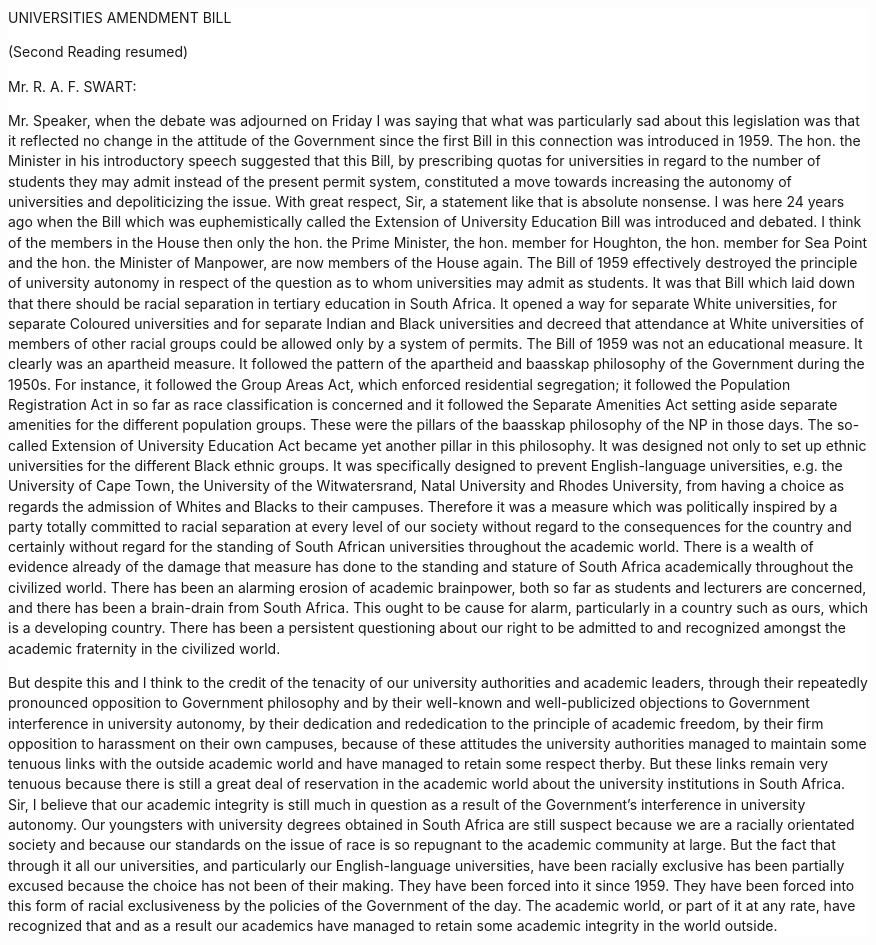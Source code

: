 <debateSection name="#universities_amendment_bill">

<heading>UNIVERSITIES AMENDMENT BILL</heading>

<summary>(Second Reading resumed)</summary>

<speech by="#swart">

<from>Mr. <person refersTo="hansard_za">R. A. F. SWART</person>:</from>

<p>Mr. Speaker, when the debate was adjourned on Friday I was saying that what was particularly sad about this legislation was that it reflected no change in the attitude of the Government since the first Bill in this connection was introduced in 1959. The hon. the Minister in his introductory speech suggested that this Bill, by prescribing quotas for universities in regard to the number of students they may admit instead of the present permit system, constituted a move towards increasing the autonomy of universities and depoliticizing the issue. With great respect, Sir, a statement like that is absolute nonsense. I was here 24 years ago when the Bill which was euphemistically called the Extension of University Education Bill was introduced and debated. I think of the members in the House then only the hon. the Prime Minister, the hon. member for Houghton, the hon. member for Sea Point and the hon. the Minister of Manpower, are now members of the House again. The Bill of 1959 effectively destroyed the principle of university autonomy in respect of the question as to whom universities may admit as students. It was that Bill which laid down that there should be racial separation in tertiary education in South Africa. It opened a way for separate White universities, for separate Coloured universities and for separate Indian and Black universities and decreed that attendance at White universities of members of other racial groups could be allowed only by <span class="col_9199-9200" refersTo="page_1106"/>a system of permits. The Bill of 1959 was not an educational measure. It clearly was an apartheid measure. It followed the pattern of the apartheid and baasskap philosophy of the Government during the 1950s. For instance, it followed the Group Areas Act, which enforced residential segregation; it followed the Population Registration Act in so far as race classification is concerned and it followed the Separate Amenities Act setting aside separate amenities for the different population groups. These were the pillars of the baasskap philosophy of the NP in those days. The so-called Extension of University Education Act became yet another pillar in this philosophy. It was designed not only to set up ethnic universities for the different Black ethnic groups. It was specifically designed to prevent English-language universities, e.g. the University of Cape Town, the University of the Witwatersrand, Natal University and Rhodes University, from having a choice as regards the admission of Whites and Blacks to their campuses. Therefore it was a measure which was politically inspired by a party totally committed to racial separation at every level of our society without regard to the consequences for the country and certainly without regard for the standing of South African universities throughout the academic world. There is a wealth of evidence already of the damage that measure has done to the standing and stature of South Africa academically throughout the civilized world. There has been an alarming erosion of academic brainpower, both so far as students and lecturers are concerned, and there has been a brain-drain from South Africa. This ought to be cause for alarm, particularly in a country such as ours, which is a developing country. There has been a persistent questioning about our right to be admitted to and recognized amongst the academic fraternity in the civilized world.</p>

<p>But despite this and I think to the credit of the tenacity of our university authorities and academic leaders, through their repeatedly pronounced opposition to Government philosophy and by their well-known and well-publicized objections to Government interference in university autonomy, by their dedication and rededication to the principle of academic freedom, by their firm opposition to harassment on their own campuses, because of these attitudes the university authorities managed to maintain some tenuous links with the outside academic world and have managed to retain some respect therby. But these links remain very tenuous because there is still a great deal of reservation in the academic world about the university institutions in South Africa. Sir, I believe that our academic integrity is still much in question as a result of the Government&#x2019;s interference in university autonomy. Our youngsters with university degrees obtained in South Africa are still suspect because we are a racially orientated society and because our standards on the issue of race is so repugnant to the academic community at large. But the fact that through it all our universities, and particularly our English-language universities, have been racially exclusive has been partially excused because the choice has not been of their making. They have been forced into it since 1959. They have been forced into this form of racial exclusiveness by the policies of the Government of the day. The academic world, or part of it at any rate, have recognized that and as a result our academics have managed to retain some academic integrity in the world outside.</p>
